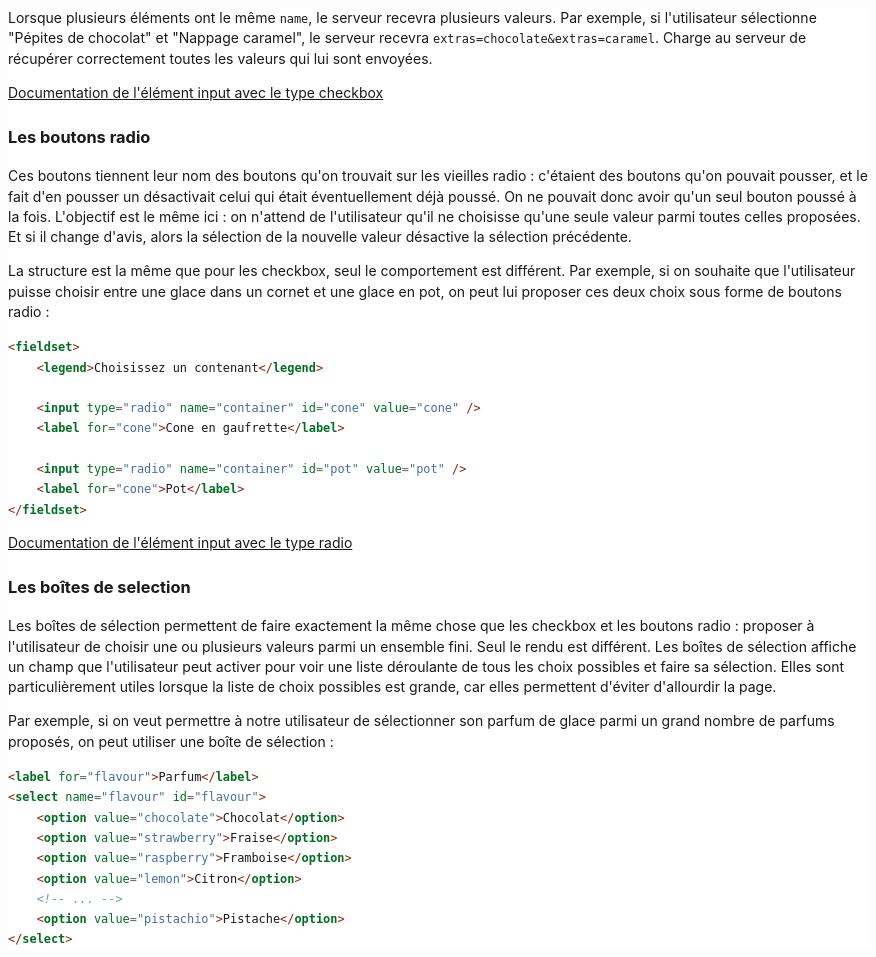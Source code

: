 Lorsque plusieurs éléments ont le même `name`, le serveur recevra plusieurs
valeurs. Par exemple, si l'utilisateur sélectionne "Pépites de chocolat" et
"Nappage caramel", le serveur recevra `extras=chocolate&extras=caramel`. Charge
au serveur de récupérer correctement toutes les valeurs qui lui sont envoyées.

[Documentation de l'élément input avec le type checkbox](https://developer.mozilla.org/fr/docs/Web/HTML/Element/Input/checkbox)

### Les boutons radio

Ces boutons tiennent leur nom des boutons qu'on trouvait sur les vieilles radio
: c'étaient des boutons qu'on pouvait pousser, et le fait d'en pousser un
désactivait celui qui était éventuellement déjà poussé. On ne pouvait donc
avoir qu'un seul bouton poussé à la fois. L'objectif est le même ici : on
n'attend de l'utilisateur qu'il ne choisisse qu'une seule valeur parmi toutes
celles proposées. Et si il change d'avis, alors la sélection de la nouvelle
valeur désactive la sélection précédente.

La structure est la même que pour les checkbox, seul le comportement est
différent. Par exemple, si on souhaite que l'utilisateur puisse choisir entre
une glace dans un cornet et une glace en pot, on peut lui proposer ces deux
choix sous forme de boutons radio :

```html
<fieldset>
	<legend>Choisissez un contenant</legend>

	<input type="radio" name="container" id="cone" value="cone" />
	<label for="cone">Cone en gaufrette</label>

	<input type="radio" name="container" id="pot" value="pot" />
	<label for="cone">Pot</label>
</fieldset>
```

[Documentation de l'élément input avec le type radio](https://developer.mozilla.org/fr/docs/Web/HTML/Element/Input/radio)

### Les boîtes de selection

Les boîtes de sélection permettent de faire exactement la même chose que les
checkbox et les boutons radio : proposer à l'utilisateur de choisir une ou
plusieurs valeurs parmi un ensemble fini. Seul le rendu est différent. Les
boîtes de sélection affiche un champ que l'utilisateur peut activer pour voir
une liste déroulante de tous les choix possibles et faire sa sélection. Elles
sont particulièrement utiles lorsque la liste de choix possibles est grande,
car elles permettent d'éviter d'allourdir la page.

Par exemple, si on veut permettre à notre utilisateur de sélectionner son
parfum de glace parmi un grand nombre de parfums proposés, on peut utiliser une
boîte de sélection :

```html
<label for="flavour">Parfum</label>
<select name="flavour" id="flavour">
	<option value="chocolate">Chocolat</option>
	<option value="strawberry">Fraise</option>
	<option value="raspberry">Framboise</option>
	<option value="lemon">Citron</option>
	<!-- ... -->
	<option value="pistachio">Pistache</option>
</select>
```
